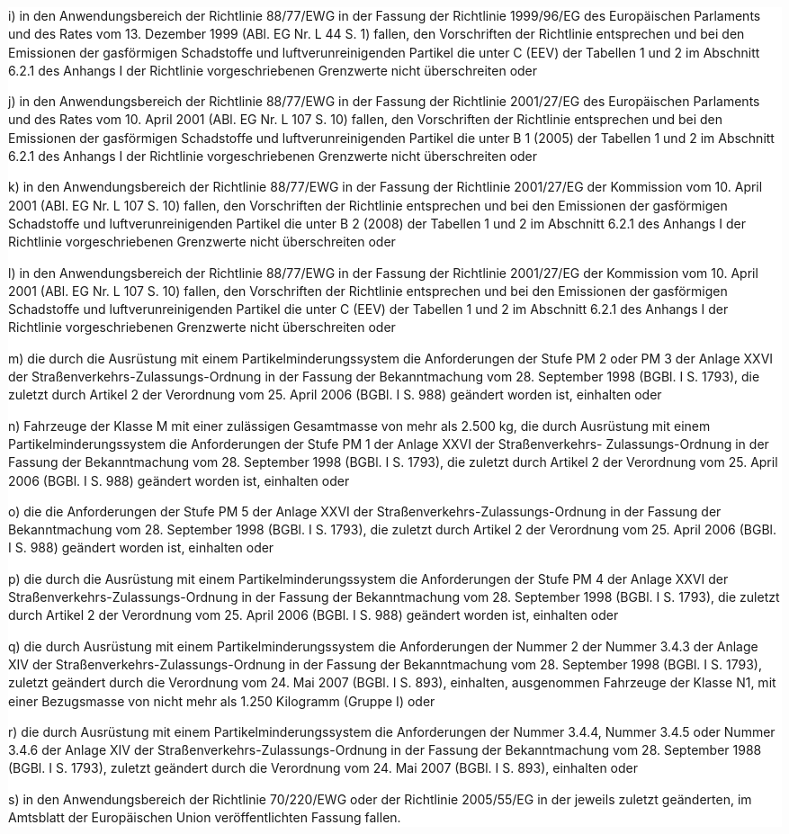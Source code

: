 i) in den Anwendungsbereich der Richtlinie 88/77/EWG in der Fassung der Richtlinie 1999/96/EG des Europäischen Parlaments und des Rates vom 13. Dezember 1999 (ABl. EG Nr. L 44 S. 1) fallen, den Vorschriften der Richtlinie entsprechen und bei den Emissionen der gasförmigen Schadstoffe und luftverunreinigenden Partikel die unter C (EEV) der Tabellen 1 und 2 im Abschnitt 6.2.1 des Anhangs I der Richtlinie vorgeschriebenen Grenzwerte nicht überschreiten oder

j) in den Anwendungsbereich der Richtlinie 88/77/EWG in der Fassung der Richtlinie 2001/27/EG des Europäischen Parlaments und des Rates vom 10. April 2001 (ABl. EG Nr. L 107 S. 10) fallen, den Vorschriften der Richtlinie entsprechen und bei den Emissionen der gasförmigen Schadstoffe und luftverunreinigenden Partikel die unter B 1 (2005) der Tabellen 1 und 2 im Abschnitt 6.2.1 des Anhangs I der Richtlinie vorgeschriebenen Grenzwerte nicht überschreiten oder

k) in den Anwendungsbereich der Richtlinie 88/77/EWG in der Fassung der Richtlinie 2001/27/EG der Kommission vom 10. April 2001 (ABl. EG Nr. L 107 S. 10) fallen, den Vorschriften der Richtlinie entsprechen und bei den Emissionen der gasförmigen Schadstoffe und luftverunreinigenden Partikel die unter B 2 (2008) der Tabellen 1 und 2 im Abschnitt 6.2.1 des Anhangs I der Richtlinie vorgeschriebenen Grenzwerte nicht überschreiten oder

l) in den Anwendungsbereich der Richtlinie 88/77/EWG in der Fassung der Richtlinie 2001/27/EG der Kommission vom 10. April 2001 (ABl. EG Nr. L 107 S. 10) fallen, den Vorschriften der Richtlinie entsprechen und bei den Emissionen der gasförmigen Schadstoffe und luftverunreinigenden Partikel die unter C (EEV) der Tabellen 1 und 2 im Abschnitt 6.2.1 des Anhangs I der Richtlinie vorgeschriebenen Grenzwerte nicht überschreiten oder

m) die durch die Ausrüstung mit einem Partikelminderungssystem die Anforderungen der Stufe PM 2 oder PM 3 der Anlage XXVI der Straßenverkehrs-Zulassungs-Ordnung in der Fassung der Bekanntmachung vom 28. September 1998 (BGBl. I S. 1793), die zuletzt durch Artikel 2 der Verordnung vom 25. April 2006 (BGBl. I S. 988) geändert worden ist, einhalten oder

n) Fahrzeuge der Klasse M mit einer zulässigen Gesamtmasse von mehr als 2.500 kg, die durch Ausrüstung mit einem Partikelminderungssystem die Anforderungen der Stufe PM 1 der Anlage XXVI der Straßenverkehrs- Zulassungs-Ordnung in der Fassung der Bekanntmachung vom 28. September 1998 (BGBl. I S. 1793), die zuletzt durch Artikel 2 der Verordnung vom 25. April 2006 (BGBl. I S. 988) geändert worden ist, einhalten oder

o) die die Anforderungen der Stufe PM 5 der Anlage XXVI der Straßenverkehrs-Zulassungs-Ordnung in der Fassung der Bekanntmachung vom 28. September 1998 (BGBl. I S. 1793), die zuletzt durch Artikel 2 der Verordnung vom 25. April 2006 (BGBl. I S. 988) geändert worden ist, einhalten oder

p) die durch die Ausrüstung mit einem Partikelminderungssystem die Anforderungen der Stufe PM 4 der Anlage XXVI der Straßenverkehrs-Zulassungs-Ordnung in der Fassung der Bekanntmachung vom 28. September 1998 (BGBl. I S. 1793), die zuletzt durch Artikel 2 der Verordnung vom 25. April 2006 (BGBl. I S. 988) geändert worden ist, einhalten oder

q) die durch Ausrüstung mit einem Partikelminderungssystem die Anforderungen der Nummer 2 der Nummer 3.4.3 der Anlage XIV der Straßenverkehrs-Zulassungs-Ordnung in der Fassung der Bekanntmachung vom 28. September 1998 (BGBl. I S. 1793), zuletzt geändert durch die Verordnung vom 24. Mai 2007 (BGBl. I S. 893), einhalten, ausgenommen Fahrzeuge der Klasse N1, mit einer Bezugsmasse von nicht mehr als 1.250 Kilogramm (Gruppe I) oder

r) die durch Ausrüstung mit einem Partikelminderungssystem die Anforderungen der Nummer 3.4.4, Nummer 3.4.5 oder Nummer 3.4.6 der Anlage XIV der Straßenverkehrs-Zulassungs-Ordnung in der Fassung der Bekanntmachung vom 28. September 1988 (BGBl. I S. 1793), zuletzt geändert durch die Verordnung vom 24. Mai 2007 (BGBl. I S. 893), einhalten oder

s) in den Anwendungsbereich der Richtlinie 70/220/EWG oder der Richtlinie 2005/55/EG in der jeweils zuletzt geänderten, im Amtsblatt der Europäischen Union veröffentlichten Fassung fallen.
